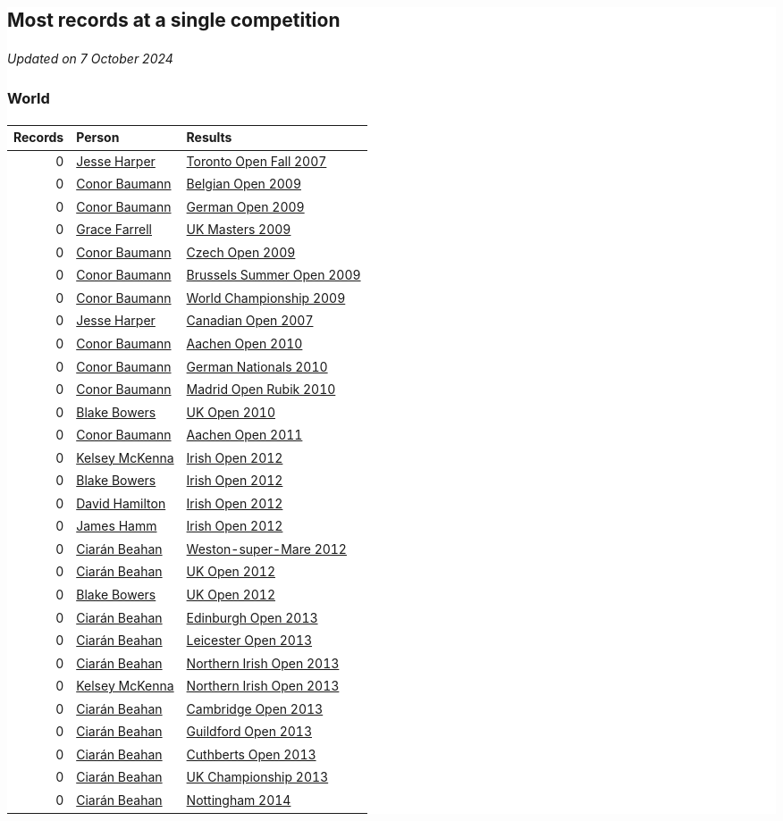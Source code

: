 ## Most records at a single competition

*Updated on  7 October 2024*


### World

| Records | Person | Results |
| ---: | :--- | :--- |
| 0 | [Jesse Harper](https://www.worldcubeassociation.org/persons/2007HARP01) | [Toronto Open Fall 2007](https://www.worldcubeassociation.org/competitions/TorontoOpenFall2007/results/by_person#2007HARP01) |
| 0 | [Conor Baumann](https://www.worldcubeassociation.org/persons/2009BAUM01) | [Belgian Open 2009](https://www.worldcubeassociation.org/competitions/BelgianOpen2009/results/by_person#2009BAUM01) |
| 0 | [Conor Baumann](https://www.worldcubeassociation.org/persons/2009BAUM01) | [German Open 2009](https://www.worldcubeassociation.org/competitions/GermanOpen2009/results/by_person#2009BAUM01) |
| 0 | [Grace Farrell](https://www.worldcubeassociation.org/persons/2009FARR01) | [UK Masters 2009](https://www.worldcubeassociation.org/competitions/UKMasters2009/results/by_person#2009FARR01) |
| 0 | [Conor Baumann](https://www.worldcubeassociation.org/persons/2009BAUM01) | [Czech Open 2009](https://www.worldcubeassociation.org/competitions/CzechOpen2009/results/by_person#2009BAUM01) |
| 0 | [Conor Baumann](https://www.worldcubeassociation.org/persons/2009BAUM01) | [Brussels Summer Open 2009](https://www.worldcubeassociation.org/competitions/BrusselsSummerOpen2009/results/by_person#2009BAUM01) |
| 0 | [Conor Baumann](https://www.worldcubeassociation.org/persons/2009BAUM01) | [World Championship 2009](https://www.worldcubeassociation.org/competitions/WC2009/results/by_person#2009BAUM01) |
| 0 | [Jesse Harper](https://www.worldcubeassociation.org/persons/2007HARP01) | [Canadian Open 2007](https://www.worldcubeassociation.org/competitions/CanadianOpen2007/results/by_person#2007HARP01) |
| 0 | [Conor Baumann](https://www.worldcubeassociation.org/persons/2009BAUM01) | [Aachen Open 2010](https://www.worldcubeassociation.org/competitions/AachenOpen2010/results/by_person#2009BAUM01) |
| 0 | [Conor Baumann](https://www.worldcubeassociation.org/persons/2009BAUM01) | [German Nationals 2010](https://www.worldcubeassociation.org/competitions/Germany2010/results/by_person#2009BAUM01) |
| 0 | [Conor Baumann](https://www.worldcubeassociation.org/persons/2009BAUM01) | [Madrid Open Rubik 2010](https://www.worldcubeassociation.org/competitions/MadridOpenRubik2010/results/by_person#2009BAUM01) |
| 0 | [Blake Bowers](https://www.worldcubeassociation.org/persons/2010BOWE01) | [UK Open 2010](https://www.worldcubeassociation.org/competitions/UKOpen2010/results/by_person#2010BOWE01) |
| 0 | [Conor Baumann](https://www.worldcubeassociation.org/persons/2009BAUM01) | [Aachen Open 2011](https://www.worldcubeassociation.org/competitions/AachenOpen2011/results/by_person#2009BAUM01) |
| 0 | [Kelsey McKenna](https://www.worldcubeassociation.org/persons/2012MCKE01) | [Irish Open 2012](https://www.worldcubeassociation.org/competitions/IrishOpen2012/results/by_person#2012MCKE01) |
| 0 | [Blake Bowers](https://www.worldcubeassociation.org/persons/2010BOWE01) | [Irish Open 2012](https://www.worldcubeassociation.org/competitions/IrishOpen2012/results/by_person#2010BOWE01) |
| 0 | [David Hamilton](https://www.worldcubeassociation.org/persons/2011HAMI02) | [Irish Open 2012](https://www.worldcubeassociation.org/competitions/IrishOpen2012/results/by_person#2011HAMI02) |
| 0 | [James Hamm](https://www.worldcubeassociation.org/persons/2012HAMM01) | [Irish Open 2012](https://www.worldcubeassociation.org/competitions/IrishOpen2012/results/by_person#2012HAMM01) |
| 0 | [Ciarán Beahan](https://www.worldcubeassociation.org/persons/2012BEAH01) | [Weston-super-Mare 2012](https://www.worldcubeassociation.org/competitions/WestonsuperMare2012/results/by_person#2012BEAH01) |
| 0 | [Ciarán Beahan](https://www.worldcubeassociation.org/persons/2012BEAH01) | [UK Open 2012](https://www.worldcubeassociation.org/competitions/UKOpen2012/results/by_person#2012BEAH01) |
| 0 | [Blake Bowers](https://www.worldcubeassociation.org/persons/2010BOWE01) | [UK Open 2012](https://www.worldcubeassociation.org/competitions/UKOpen2012/results/by_person#2010BOWE01) |
| 0 | [Ciarán Beahan](https://www.worldcubeassociation.org/persons/2012BEAH01) | [Edinburgh Open 2013](https://www.worldcubeassociation.org/competitions/EdinburghOpen2013/results/by_person#2012BEAH01) |
| 0 | [Ciarán Beahan](https://www.worldcubeassociation.org/persons/2012BEAH01) | [Leicester Open 2013](https://www.worldcubeassociation.org/competitions/Leicester2013/results/by_person#2012BEAH01) |
| 0 | [Ciarán Beahan](https://www.worldcubeassociation.org/persons/2012BEAH01) | [Northern Irish Open 2013](https://www.worldcubeassociation.org/competitions/NorthernIrishOpen2013/results/by_person#2012BEAH01) |
| 0 | [Kelsey McKenna](https://www.worldcubeassociation.org/persons/2012MCKE01) | [Northern Irish Open 2013](https://www.worldcubeassociation.org/competitions/NorthernIrishOpen2013/results/by_person#2012MCKE01) |
| 0 | [Ciarán Beahan](https://www.worldcubeassociation.org/persons/2012BEAH01) | [Cambridge Open 2013](https://www.worldcubeassociation.org/competitions/CambridgeOpen2013/results/by_person#2012BEAH01) |
| 0 | [Ciarán Beahan](https://www.worldcubeassociation.org/persons/2012BEAH01) | [Guildford Open 2013](https://www.worldcubeassociation.org/competitions/GuildfordOpen2013/results/by_person#2012BEAH01) |
| 0 | [Ciarán Beahan](https://www.worldcubeassociation.org/persons/2012BEAH01) | [Cuthberts Open 2013](https://www.worldcubeassociation.org/competitions/CuthbertsOpen2013/results/by_person#2012BEAH01) |
| 0 | [Ciarán Beahan](https://www.worldcubeassociation.org/persons/2012BEAH01) | [UK Championship 2013](https://www.worldcubeassociation.org/competitions/UKChampionship2013/results/by_person#2012BEAH01) |
| 0 | [Ciarán Beahan](https://www.worldcubeassociation.org/persons/2012BEAH01) | [Nottingham 2014](https://www.worldcubeassociation.org/competitions/UniversityofNottingham2014/results/by_person#2012BEAH01) |